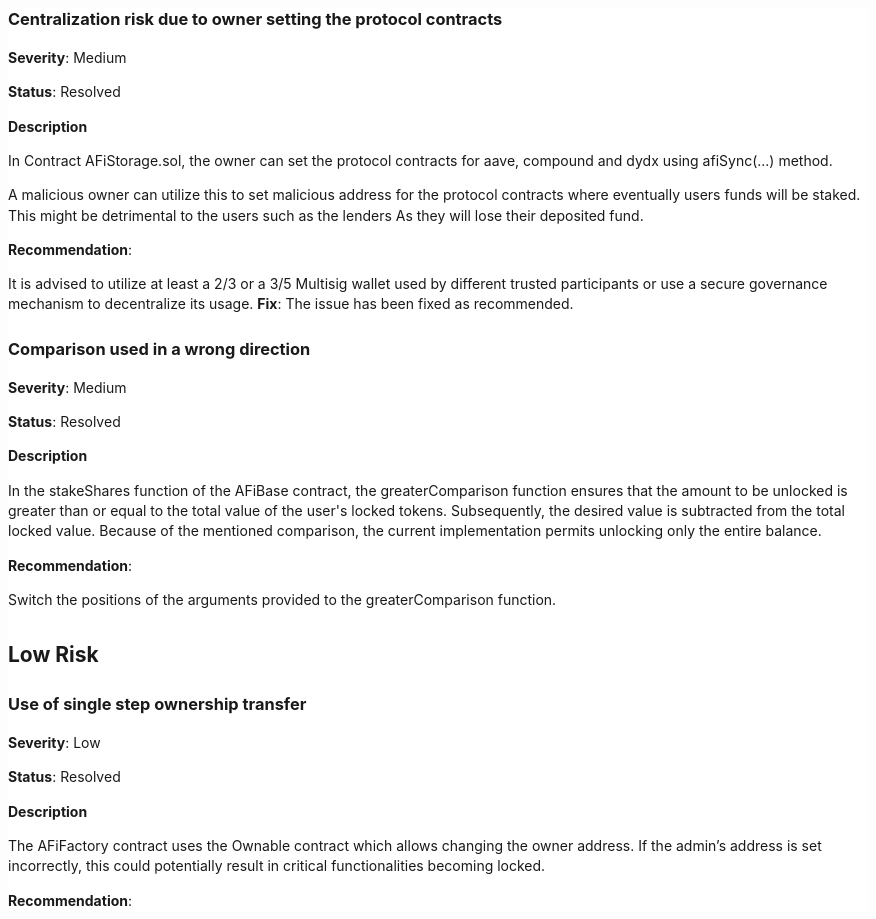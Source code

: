 

### Centralization risk due to owner setting the protocol contracts

**Severity**: Medium

**Status**: Resolved

**Description**

In Contract AFiStorage.sol, the owner can set the protocol contracts for aave, compound and dydx using afiSync(...) method.

A malicious owner can utilize this to set malicious address for the protocol contracts where eventually users funds will be staked. This might be detrimental to the users such as the lenders
As they will lose their deposited fund.

**Recommendation**:  

It is advised to utilize at least a 2/3 or a 3/5 Multisig wallet used by different trusted participants or use a secure governance mechanism to decentralize its usage.
**Fix**: The issue has been fixed as recommended.


### Comparison used in a wrong direction

**Severity**: Medium


**Status**: Resolved

**Description**


In the stakeShares function of the AFiBase contract, the greaterComparison function ensures that the amount to be unlocked is greater than or equal to the total value of the user's locked tokens. Subsequently, the desired value is subtracted from the total locked value. Because of the mentioned comparison, the current implementation permits unlocking only the entire balance.

**Recommendation**:

Switch the positions of the arguments provided to the greaterComparison function.

## Low Risk

### Use of single step ownership transfer

**Severity**: Low

**Status**:  Resolved

**Description**

The AFiFactory contract uses the Ownable contract which allows changing the owner address. If the admin’s address is set incorrectly, this could potentially result in critical functionalities becoming locked.

**Recommendation**: 

